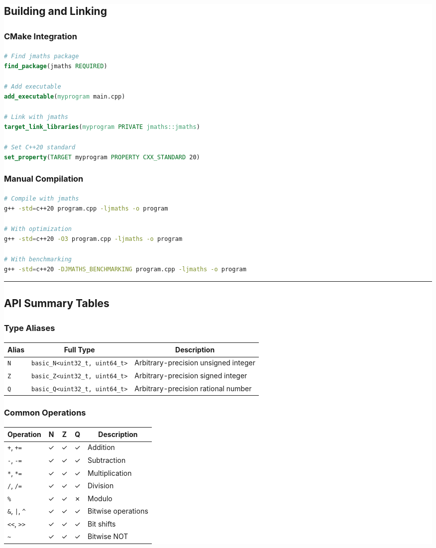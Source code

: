 
## Building and Linking

### CMake Integration

```cmake
# Find jmaths package
find_package(jmaths REQUIRED)

# Add executable
add_executable(myprogram main.cpp)

# Link with jmaths
target_link_libraries(myprogram PRIVATE jmaths::jmaths)

# Set C++20 standard
set_property(TARGET myprogram PROPERTY CXX_STANDARD 20)
```

### Manual Compilation

```bash
# Compile with jmaths
g++ -std=c++20 program.cpp -ljmaths -o program

# With optimization
g++ -std=c++20 -O3 program.cpp -ljmaths -o program

# With benchmarking
g++ -std=c++20 -DJMATHS_BENCHMARKING program.cpp -ljmaths -o program
```

---

## API Summary Tables

### Type Aliases

| Alias | Full Type | Description |
|-------|-----------|-------------|
| `N` | `basic_N<uint32_t, uint64_t>` | Arbitrary-precision unsigned integer |
| `Z` | `basic_Z<uint32_t, uint64_t>` | Arbitrary-precision signed integer |
| `Q` | `basic_Q<uint32_t, uint64_t>` | Arbitrary-precision rational number |

### Common Operations

| Operation | N | Z | Q | Description |
|-----------|---|---|---|-------------|
| `+`, `+=` | ✓ | ✓ | ✓ | Addition |
| `-`, `-=` | ✓ | ✓ | ✓ | Subtraction |
| `*`, `*=` | ✓ | ✓ | ✓ | Multiplication |
| `/`, `/=` | ✓ | ✓ | ✓ | Division |
| `%` | ✓ | ✓ | ✗ | Modulo |
| `&`, `\|`, `^` | ✓ | ✓ | ✓ | Bitwise operations |
| `<<`, `>>` | ✓ | ✓ | ✓ | Bit shifts |
| `~` | ✓ | ✓ | ✓ | Bitwise NOT |